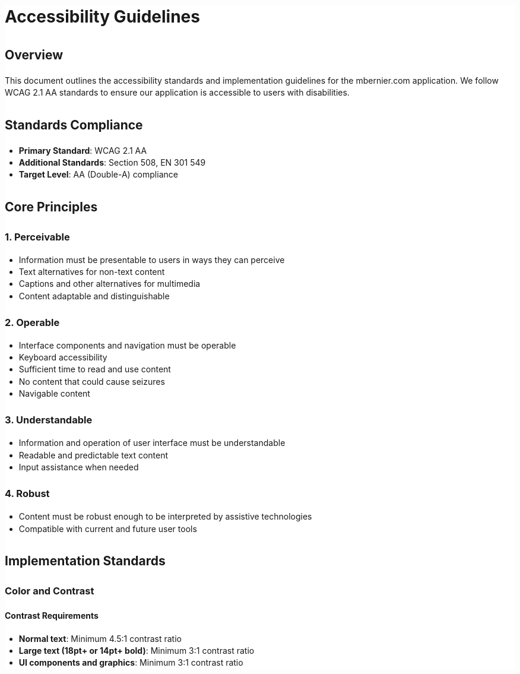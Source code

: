 # Accessibility Guidelines

## Overview

This document outlines the accessibility standards and implementation guidelines for the mbernier.com application. We follow WCAG 2.1 AA standards to ensure our application is accessible to users with disabilities.

## Standards Compliance

- **Primary Standard**: WCAG 2.1 AA
- **Additional Standards**: Section 508, EN 301 549
- **Target Level**: AA (Double-A) compliance

## Core Principles

### 1. Perceivable
- Information must be presentable to users in ways they can perceive
- Text alternatives for non-text content
- Captions and other alternatives for multimedia
- Content adaptable and distinguishable

### 2. Operable
- Interface components and navigation must be operable
- Keyboard accessibility
- Sufficient time to read and use content
- No content that could cause seizures
- Navigable content

### 3. Understandable
- Information and operation of user interface must be understandable
- Readable and predictable text content
- Input assistance when needed

### 4. Robust
- Content must be robust enough to be interpreted by assistive technologies
- Compatible with current and future user tools

## Implementation Standards

### Color and Contrast

#### Contrast Requirements
- **Normal text**: Minimum 4.5:1 contrast ratio
- **Large text (18pt+ or 14pt+ bold)**: Minimum 3:1 contrast ratio
- **UI components and graphics**: Minimum 3:1 contrast ratio

